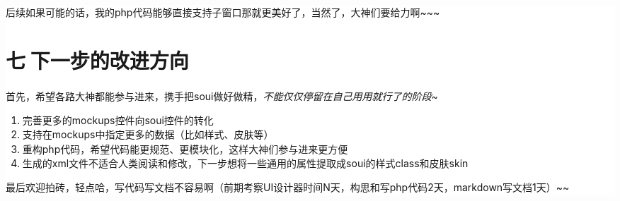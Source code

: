 后续如果可能的话，我的php代码能够直接支持子窗口那就更美好了，当然了，大神们要给力啊~~~

# 七 下一步的改进方向
首先，希望各路大神都能参与进来，携手把soui做好做精，*不能仅仅停留在自己用用就行了的阶段*~

 1. 完善更多的mockups控件向soui控件的转化
 2. 支持在mockups中指定更多的数据（比如样式、皮肤等）
 3. 重构php代码，希望代码能更规范、更模块化，这样大神们参与进来更方便
 4. 生成的xml文件不适合人类阅读和修改，下一步想将一些通用的属性提取成soui的样式class和皮肤skin

最后欢迎拍砖，轻点哈，写代码写文档不容易啊（前期考察UI设计器时间N天，构思和写php代码2天，markdown写文档1天）~~


  [1]: http://www.cnblogs.com/setoutsoft/
  [2]: http://localhost/soui.php